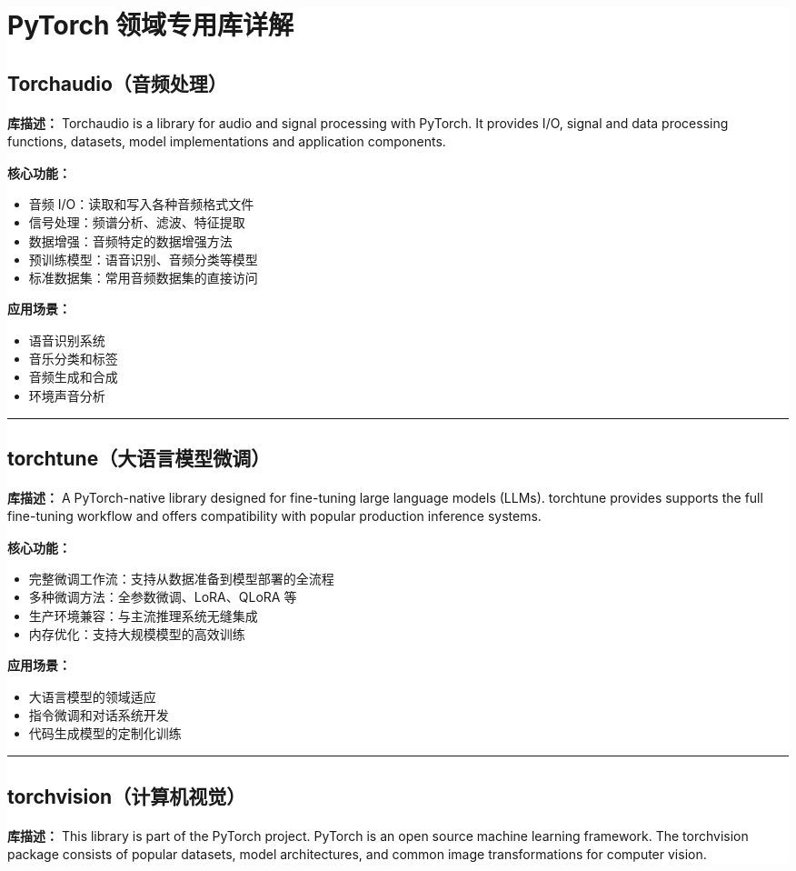 # PyTorch 领域专用库详解

## Torchaudio（音频处理）

**库描述：**
Torchaudio is a library for audio and signal processing with PyTorch. It provides I/O, signal and data processing functions, datasets, model implementations and application components.

**核心功能：**
- 音频 I/O：读取和写入各种音频格式文件
- 信号处理：频谱分析、滤波、特征提取
- 数据增强：音频特定的数据增强方法
- 预训练模型：语音识别、音频分类等模型
- 标准数据集：常用音频数据集的直接访问

**应用场景：**
- 语音识别系统
- 音乐分类和标签
- 音频生成和合成
- 环境声音分析

---





## torchtune（大语言模型微调）

**库描述：**
A PyTorch-native library designed for fine-tuning large language models (LLMs). torchtune provides supports the full fine-tuning workflow and offers compatibility with popular production inference systems.

**核心功能：**
- 完整微调工作流：支持从数据准备到模型部署的全流程
- 多种微调方法：全参数微调、LoRA、QLoRA 等
- 生产环境兼容：与主流推理系统无缝集成
- 内存优化：支持大规模模型的高效训练

**应用场景：**
- 大语言模型的领域适应
- 指令微调和对话系统开发
- 代码生成模型的定制化训练

---





## torchvision（计算机视觉）

**库描述：**
This library is part of the PyTorch project. PyTorch is an open source machine learning framework. The torchvision package consists of popular datasets, model architectures, and common image transformations for computer vision.

